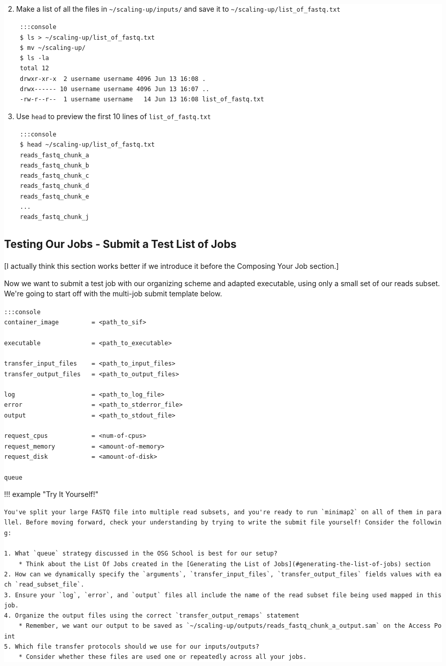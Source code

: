 2. Make a list of all the files in `~/scaling-up/inputs/` and save it to `~/scaling-up/list_of_fastq.txt`

        :::console
        $ ls > ~/scaling-up/list_of_fastq.txt
        $ mv ~/scaling-up/
        $ ls -la
        total 12
        drwxr-xr-x  2 username username 4096 Jun 13 16:08 .
        drwx------ 10 username username 4096 Jun 13 16:07 ..
        -rw-r--r--  1 username username   14 Jun 13 16:08 list_of_fastq.txt

3. Use `head` to preview the first 10 lines of `list_of_fastq.txt`

        :::console
        $ head ~/scaling-up/list_of_fastq.txt
        reads_fastq_chunk_a
        reads_fastq_chunk_b
        reads_fastq_chunk_c
        reads_fastq_chunk_d
        reads_fastq_chunk_e
        ...
        reads_fastq_chunk_j

## Testing Our Jobs - Submit a Test List of Jobs

[I actually think this section works better if we introduce it before the Composing Your Job section.]

Now we want to submit a test job with our organizing scheme and adapted executable, using only a small set of our reads subset. We're going to start off with the multi-job submit template below. 

    :::console
    container_image         = <path_to_sif>
    
    executable              = <path_to_executable>

    transfer_input_files    = <path_to_input_files>
    transfer_output_files   = <path_to_output_files>

    log                     = <path_to_log_file>
    error                   = <path_to_stderror_file>
    output                  = <path_to_stdout_file>

    request_cpus            = <num-of-cpus>
    request_memory          = <amount-of-memory>
    request_disk            = <amount-of-disk>

    queue

!!! example "Try It Yourself!"

    You've split your large FASTQ file into multiple read subsets, and you're ready to run `minimap2` on all of them in parallel. Before moving forward, check your understanding by trying to write the submit file yourself! Consider the following:

    1. What `queue` strategy discussed in the OSG School is best for our setup?
        * Think about the List Of Jobs created in the [Generating the List of Jobs](#generating-the-list-of-jobs) section
    2. How can we dynamically specify the `arguments`, `transfer_input_files`, `transfer_output_files` fields values with each `read_subset_file`.
    3. Ensure your `log`, `error`, and `output` files all include the name of the read subset file being used mapped in this job.
    4. Organize the output files using the correct `transfer_output_remaps` statement
        * Remember, we want our output to be saved as `~/scaling-up/outputs/reads_fastq_chunk_a_output.sam` on the Access Point
    5. Which file transfer protocols should we use for our inputs/outputs?
        * Consider whether these files are used one or repeatedly across all your jobs.
